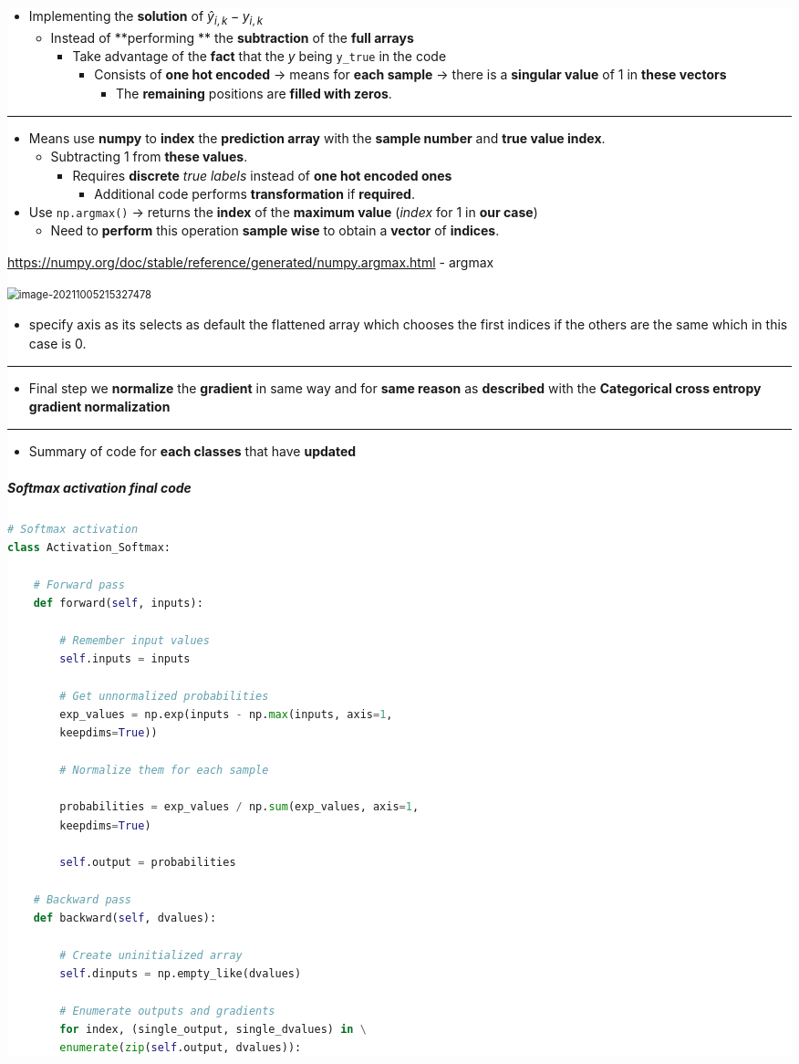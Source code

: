 - Implementing the **solution** of $\hat{y}_{i,k}-y_{i,k}$ 
  - Instead of **performing ** the **subtraction** of the **full arrays**
    - Take advantage of the **fact** that the $y$ being `y_true` in the code 
      - Consists of **one hot encoded** $\to$ means for **each sample** $\to$ there is a **singular value** of $1$ in **these vectors** 
        - The **remaining** positions are **filled with zeros**.

---

-  Means use **numpy** to **index** the **prediction array** with the **sample number** and **true value index**.
   - Subtracting $1$ from **these values**.
     - Requires **discrete** *true labels* instead of **one hot encoded ones** 
       - Additional code performs **transformation** if **required**.
-  Use `np.argmax()` $\to$ returns the **index** of the **maximum value** (*index* for 1 in **our case**)
   - Need to **perform** this operation **sample wise** to obtain a **vector** of **indices**.

https://numpy.org/doc/stable/reference/generated/numpy.argmax.html - argmax

<img src="D:\University\Notes\DiscreteMaths\Resources\image-20211005215327478.png" alt="image-20211005215327478" style="zoom:80%;" />

- specify axis as its selects as default the flattened array which chooses the first indices if the others are the same which in this case is 0.

---

- Final step we **normalize** the **gradient** in same way and for **same reason** as **described** with the **Categorical cross entropy gradient normalization**

---

- Summary of code for **each classes** that have **updated**

##### Softmax activation final code

```python
# Softmax activation
class Activation_Softmax:
    
    # Forward pass
    def forward(self, inputs):

        # Remember input values
        self.inputs = inputs

        # Get unnormalized probabilities
        exp_values = np.exp(inputs - np.max(inputs, axis=1,
        keepdims=True))

        # Normalize them for each sample

        probabilities = exp_values / np.sum(exp_values, axis=1,
        keepdims=True)

        self.output = probabilities

    # Backward pass
    def backward(self, dvalues):

        # Create uninitialized array
        self.dinputs = np.empty_like(dvalues)

        # Enumerate outputs and gradients
        for index, (single_output, single_dvalues) in \
        enumerate(zip(self.output, dvalues)):

```